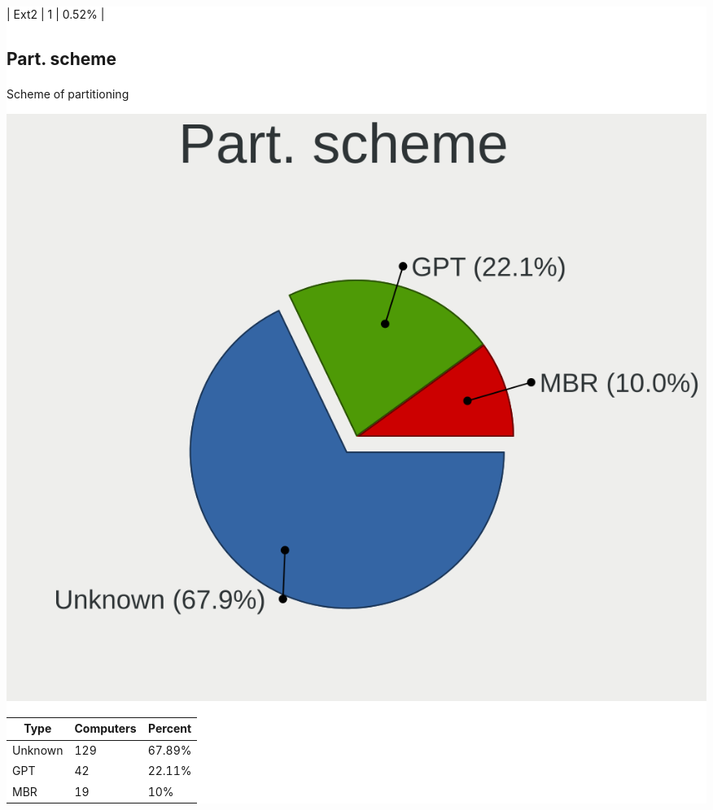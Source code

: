 | Ext2    | 1         | 0.52%   |

Part. scheme
------------

Scheme of partitioning

![Part. scheme](./images/pie_chart/os_part_scheme.svg)


| Type    | Computers | Percent |
|---------|-----------|---------|
| Unknown | 129       | 67.89%  |
| GPT     | 42        | 22.11%  |
| MBR     | 19        | 10%     |
